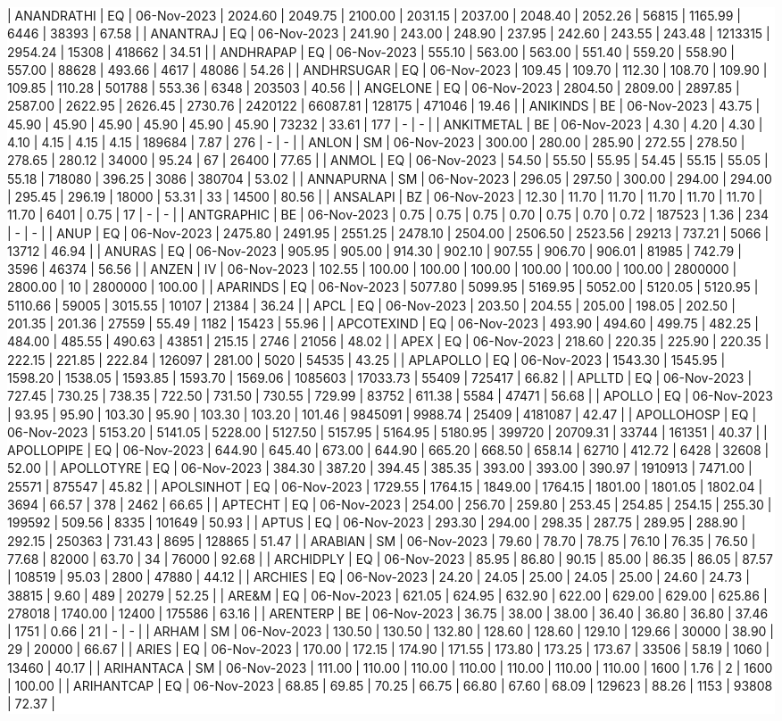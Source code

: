 | ANANDRATHI | EQ | 06-Nov-2023 | 2024.60 | 2049.75 | 2100.00 | 2031.15 | 2037.00 | 2048.40 | 2052.26 | 56815 | 1165.99 | 6446 | 38393 | 67.58 |
| ANANTRAJ | EQ | 06-Nov-2023 | 241.90 | 243.00 | 248.90 | 237.95 | 242.60 | 243.55 | 243.48 | 1213315 | 2954.24 | 15308 | 418662 | 34.51 |
| ANDHRAPAP | EQ | 06-Nov-2023 | 555.10 | 563.00 | 563.00 | 551.40 | 559.20 | 558.90 | 557.00 | 88628 | 493.66 | 4617 | 48086 | 54.26 |
| ANDHRSUGAR | EQ | 06-Nov-2023 | 109.45 | 109.70 | 112.30 | 108.70 | 109.90 | 109.85 | 110.28 | 501788 | 553.36 | 6348 | 203503 | 40.56 |
| ANGELONE | EQ | 06-Nov-2023 | 2804.50 | 2809.00 | 2897.85 | 2587.00 | 2622.95 | 2626.45 | 2730.76 | 2420122 | 66087.81 | 128175 | 471046 | 19.46 |
| ANIKINDS | BE | 06-Nov-2023 | 43.75 | 45.90 | 45.90 | 45.90 | 45.90 | 45.90 | 45.90 | 73232 | 33.61 | 177 | - | - |
| ANKITMETAL | BE | 06-Nov-2023 | 4.30 | 4.20 | 4.30 | 4.10 | 4.15 | 4.15 | 4.15 | 189684 | 7.87 | 276 | - | - |
| ANLON | SM | 06-Nov-2023 | 300.00 | 280.00 | 285.90 | 272.55 | 278.50 | 278.65 | 280.12 | 34000 | 95.24 | 67 | 26400 | 77.65 |
| ANMOL | EQ | 06-Nov-2023 | 54.50 | 55.50 | 55.95 | 54.45 | 55.15 | 55.05 | 55.18 | 718080 | 396.25 | 3086 | 380704 | 53.02 |
| ANNAPURNA | SM | 06-Nov-2023 | 296.05 | 297.50 | 300.00 | 294.00 | 294.00 | 295.45 | 296.19 | 18000 | 53.31 | 33 | 14500 | 80.56 |
| ANSALAPI | BZ | 06-Nov-2023 | 12.30 | 11.70 | 11.70 | 11.70 | 11.70 | 11.70 | 11.70 | 6401 | 0.75 | 17 | - | - |
| ANTGRAPHIC | BE | 06-Nov-2023 | 0.75 | 0.75 | 0.75 | 0.70 | 0.75 | 0.70 | 0.72 | 187523 | 1.36 | 234 | - | - |
| ANUP | EQ | 06-Nov-2023 | 2475.80 | 2491.95 | 2551.25 | 2478.10 | 2504.00 | 2506.50 | 2523.56 | 29213 | 737.21 | 5066 | 13712 | 46.94 |
| ANURAS | EQ | 06-Nov-2023 | 905.95 | 905.00 | 914.30 | 902.10 | 907.55 | 906.70 | 906.01 | 81985 | 742.79 | 3596 | 46374 | 56.56 |
| ANZEN | IV | 06-Nov-2023 | 102.55 | 100.00 | 100.00 | 100.00 | 100.00 | 100.00 | 100.00 | 2800000 | 2800.00 | 10 | 2800000 | 100.00 |
| APARINDS | EQ | 06-Nov-2023 | 5077.80 | 5099.95 | 5169.95 | 5052.00 | 5120.05 | 5120.95 | 5110.66 | 59005 | 3015.55 | 10107 | 21384 | 36.24 |
| APCL | EQ | 06-Nov-2023 | 203.50 | 204.55 | 205.00 | 198.05 | 202.50 | 201.35 | 201.36 | 27559 | 55.49 | 1182 | 15423 | 55.96 |
| APCOTEXIND | EQ | 06-Nov-2023 | 493.90 | 494.60 | 499.75 | 482.25 | 484.00 | 485.55 | 490.63 | 43851 | 215.15 | 2746 | 21056 | 48.02 |
| APEX | EQ | 06-Nov-2023 | 218.60 | 220.35 | 225.90 | 220.35 | 222.15 | 221.85 | 222.84 | 126097 | 281.00 | 5020 | 54535 | 43.25 |
| APLAPOLLO | EQ | 06-Nov-2023 | 1543.30 | 1545.95 | 1598.20 | 1538.05 | 1593.85 | 1593.70 | 1569.06 | 1085603 | 17033.73 | 55409 | 725417 | 66.82 |
| APLLTD | EQ | 06-Nov-2023 | 727.45 | 730.25 | 738.35 | 722.50 | 731.50 | 730.55 | 729.99 | 83752 | 611.38 | 5584 | 47471 | 56.68 |
| APOLLO | EQ | 06-Nov-2023 | 93.95 | 95.90 | 103.30 | 95.90 | 103.30 | 103.20 | 101.46 | 9845091 | 9988.74 | 25409 | 4181087 | 42.47 |
| APOLLOHOSP | EQ | 06-Nov-2023 | 5153.20 | 5141.05 | 5228.00 | 5127.50 | 5157.95 | 5164.95 | 5180.95 | 399720 | 20709.31 | 33744 | 161351 | 40.37 |
| APOLLOPIPE | EQ | 06-Nov-2023 | 644.90 | 645.40 | 673.00 | 644.90 | 665.20 | 668.50 | 658.14 | 62710 | 412.72 | 6428 | 32608 | 52.00 |
| APOLLOTYRE | EQ | 06-Nov-2023 | 384.30 | 387.20 | 394.45 | 385.35 | 393.00 | 393.00 | 390.97 | 1910913 | 7471.00 | 25571 | 875547 | 45.82 |
| APOLSINHOT | EQ | 06-Nov-2023 | 1729.55 | 1764.15 | 1849.00 | 1764.15 | 1801.00 | 1801.05 | 1802.04 | 3694 | 66.57 | 378 | 2462 | 66.65 |
| APTECHT | EQ | 06-Nov-2023 | 254.00 | 256.70 | 259.80 | 253.45 | 254.85 | 254.15 | 255.30 | 199592 | 509.56 | 8335 | 101649 | 50.93 |
| APTUS | EQ | 06-Nov-2023 | 293.30 | 294.00 | 298.35 | 287.75 | 289.95 | 288.90 | 292.15 | 250363 | 731.43 | 8695 | 128865 | 51.47 |
| ARABIAN | SM | 06-Nov-2023 | 79.60 | 78.70 | 78.75 | 76.10 | 76.35 | 76.50 | 77.68 | 82000 | 63.70 | 34 | 76000 | 92.68 |
| ARCHIDPLY | EQ | 06-Nov-2023 | 85.95 | 86.80 | 90.15 | 85.00 | 86.35 | 86.05 | 87.57 | 108519 | 95.03 | 2800 | 47880 | 44.12 |
| ARCHIES | EQ | 06-Nov-2023 | 24.20 | 24.05 | 25.00 | 24.05 | 25.00 | 24.60 | 24.73 | 38815 | 9.60 | 489 | 20279 | 52.25 |
| ARE&M | EQ | 06-Nov-2023 | 621.05 | 624.95 | 632.90 | 622.00 | 629.00 | 629.00 | 625.86 | 278018 | 1740.00 | 12400 | 175586 | 63.16 |
| ARENTERP | BE | 06-Nov-2023 | 36.75 | 38.00 | 38.00 | 36.40 | 36.80 | 36.80 | 37.46 | 1751 | 0.66 | 21 | - | - |
| ARHAM | SM | 06-Nov-2023 | 130.50 | 130.50 | 132.80 | 128.60 | 128.60 | 129.10 | 129.66 | 30000 | 38.90 | 29 | 20000 | 66.67 |
| ARIES | EQ | 06-Nov-2023 | 170.00 | 172.15 | 174.90 | 171.55 | 173.80 | 173.25 | 173.67 | 33506 | 58.19 | 1060 | 13460 | 40.17 |
| ARIHANTACA | SM | 06-Nov-2023 | 111.00 | 110.00 | 110.00 | 110.00 | 110.00 | 110.00 | 110.00 | 1600 | 1.76 | 2 | 1600 | 100.00 |
| ARIHANTCAP | EQ | 06-Nov-2023 | 68.85 | 69.85 | 70.25 | 66.75 | 66.80 | 67.60 | 68.09 | 129623 | 88.26 | 1153 | 93808 | 72.37 |